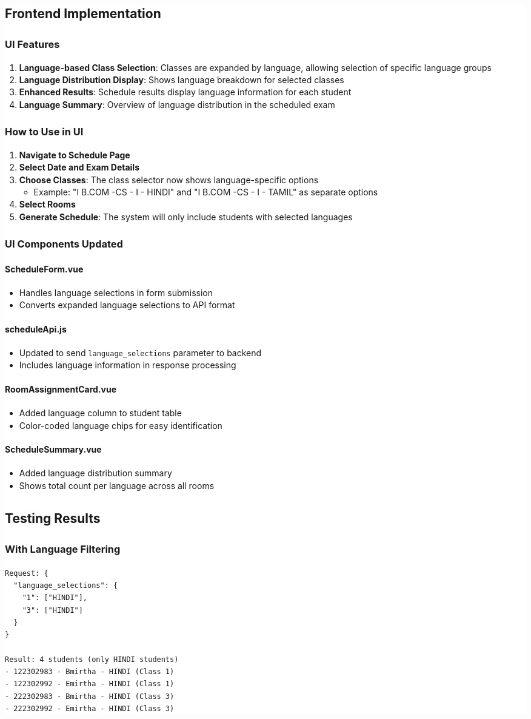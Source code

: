 ```json
```

## Frontend Implementation

### UI Features
1. **Language-based Class Selection**: Classes are expanded by language, allowing selection of specific language groups
2. **Language Distribution Display**: Shows language breakdown for selected classes
3. **Enhanced Results**: Schedule results display language information for each student
4. **Language Summary**: Overview of language distribution in the scheduled exam

### How to Use in UI

1. **Navigate to Schedule Page**
2. **Select Date and Exam Details**
3. **Choose Classes**: The class selector now shows language-specific options
   - Example: "I B.COM -CS - I - HINDI" and "I B.COM -CS - I - TAMIL" as separate options
4. **Select Rooms**
5. **Generate Schedule**: The system will only include students with selected languages

### UI Components Updated

#### ScheduleForm.vue
- Handles language selections in form submission
- Converts expanded language selections to API format

#### scheduleApi.js
- Updated to send `language_selections` parameter to backend
- Includes language information in response processing

#### RoomAssignmentCard.vue
- Added language column to student table
- Color-coded language chips for easy identification

#### ScheduleSummary.vue
- Added language distribution summary
- Shows total count per language across all rooms

## Testing Results

### With Language Filtering
```
Request: {
  "language_selections": {
    "1": ["HINDI"],
    "3": ["HINDI"]
  }
}

Result: 4 students (only HINDI students)
- 122302983 - Bmirtha - HINDI (Class 1)
- 122302992 - Emirtha - HINDI (Class 1)
- 222302983 - Bmirtha - HINDI (Class 3)
- 222302992 - Emirtha - HINDI (Class 3)
```
